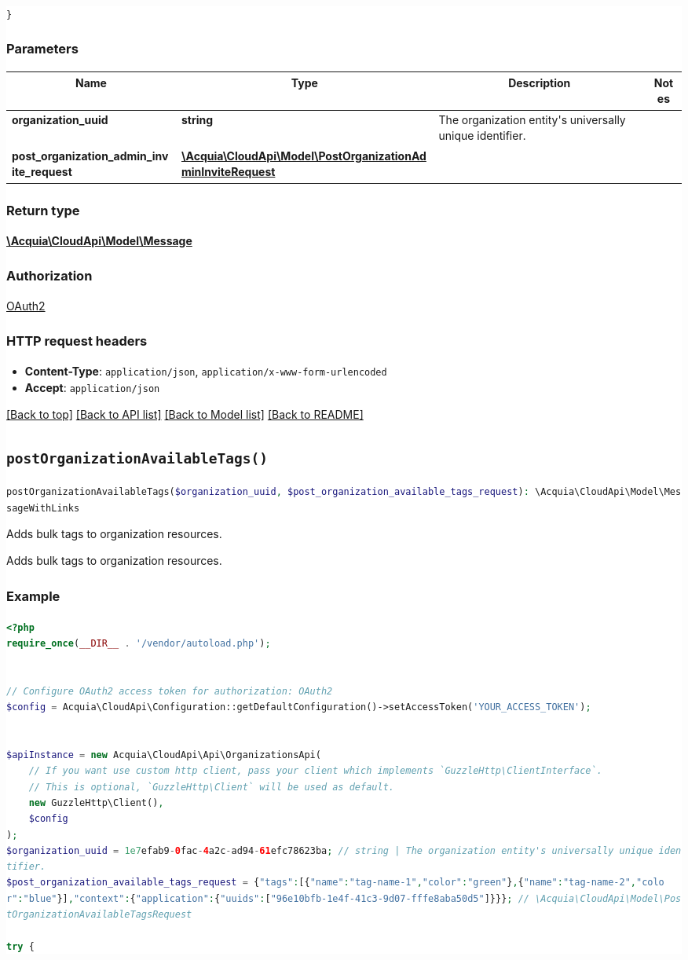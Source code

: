 ```php
}
```

### Parameters

| Name | Type | Description  | Notes |
| ------------- | ------------- | ------------- | ------------- |
| **organization_uuid** | **string**| The organization entity&#39;s universally unique identifier. | |
| **post_organization_admin_invite_request** | [**\Acquia\CloudApi\Model\PostOrganizationAdminInviteRequest**](../Model/PostOrganizationAdminInviteRequest.md)|  | |

### Return type

[**\Acquia\CloudApi\Model\Message**](../Model/Message.md)

### Authorization

[OAuth2](../../README.md#OAuth2)

### HTTP request headers

- **Content-Type**: `application/json`, `application/x-www-form-urlencoded`
- **Accept**: `application/json`

[[Back to top]](#) [[Back to API list]](../../README.md#endpoints)
[[Back to Model list]](../../README.md#models)
[[Back to README]](../../README.md)

## `postOrganizationAvailableTags()`

```php
postOrganizationAvailableTags($organization_uuid, $post_organization_available_tags_request): \Acquia\CloudApi\Model\MessageWithLinks
```

Adds bulk tags to organization resources.

Adds bulk tags to organization resources.

### Example

```php
<?php
require_once(__DIR__ . '/vendor/autoload.php');


// Configure OAuth2 access token for authorization: OAuth2
$config = Acquia\CloudApi\Configuration::getDefaultConfiguration()->setAccessToken('YOUR_ACCESS_TOKEN');


$apiInstance = new Acquia\CloudApi\Api\OrganizationsApi(
    // If you want use custom http client, pass your client which implements `GuzzleHttp\ClientInterface`.
    // This is optional, `GuzzleHttp\Client` will be used as default.
    new GuzzleHttp\Client(),
    $config
);
$organization_uuid = 1e7efab9-0fac-4a2c-ad94-61efc78623ba; // string | The organization entity's universally unique identifier.
$post_organization_available_tags_request = {"tags":[{"name":"tag-name-1","color":"green"},{"name":"tag-name-2","color":"blue"}],"context":{"application":{"uuids":["96e10bfb-1e4f-41c3-9d07-fffe8aba50d5"]}}}; // \Acquia\CloudApi\Model\PostOrganizationAvailableTagsRequest

try {
```